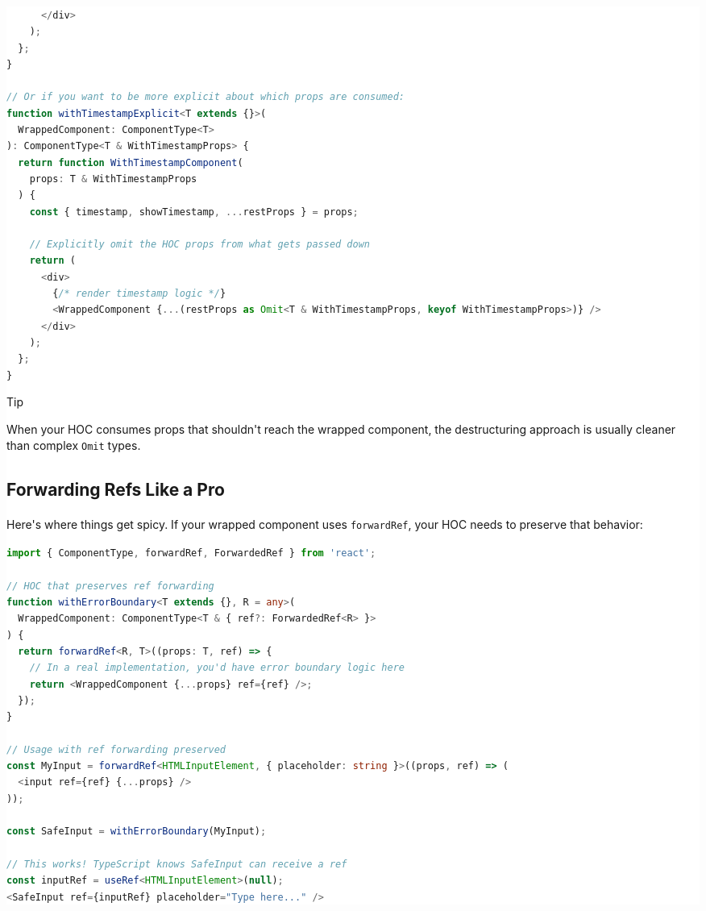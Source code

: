 ```ts
      </div>
    );
  };
}

// Or if you want to be more explicit about which props are consumed:
function withTimestampExplicit<T extends {}>(
  WrappedComponent: ComponentType<T>
): ComponentType<T & WithTimestampProps> {
  return function WithTimestampComponent(
    props: T & WithTimestampProps
  ) {
    const { timestamp, showTimestamp, ...restProps } = props;

    // Explicitly omit the HOC props from what gets passed down
    return (
      <div>
        {/* render timestamp logic */}
        <WrappedComponent {...(restProps as Omit<T & WithTimestampProps, keyof WithTimestampProps>)} />
      </div>
    );
  };
}
```

> [!TIP]
> When your HOC consumes props that shouldn't reach the wrapped component, the destructuring approach is usually cleaner than complex `Omit` types.

## Forwarding Refs Like a Pro

Here's where things get spicy. If your wrapped component uses `forwardRef`, your HOC needs to preserve that behavior:

```ts
import { ComponentType, forwardRef, ForwardedRef } from 'react';

// HOC that preserves ref forwarding
function withErrorBoundary<T extends {}, R = any>(
  WrappedComponent: ComponentType<T & { ref?: ForwardedRef<R> }>
) {
  return forwardRef<R, T>((props: T, ref) => {
    // In a real implementation, you'd have error boundary logic here
    return <WrappedComponent {...props} ref={ref} />;
  });
}

// Usage with ref forwarding preserved
const MyInput = forwardRef<HTMLInputElement, { placeholder: string }>((props, ref) => (
  <input ref={ref} {...props} />
));

const SafeInput = withErrorBoundary(MyInput);

// This works! TypeScript knows SafeInput can receive a ref
const inputRef = useRef<HTMLInputElement>(null);
<SafeInput ref={inputRef} placeholder="Type here..." />
```
